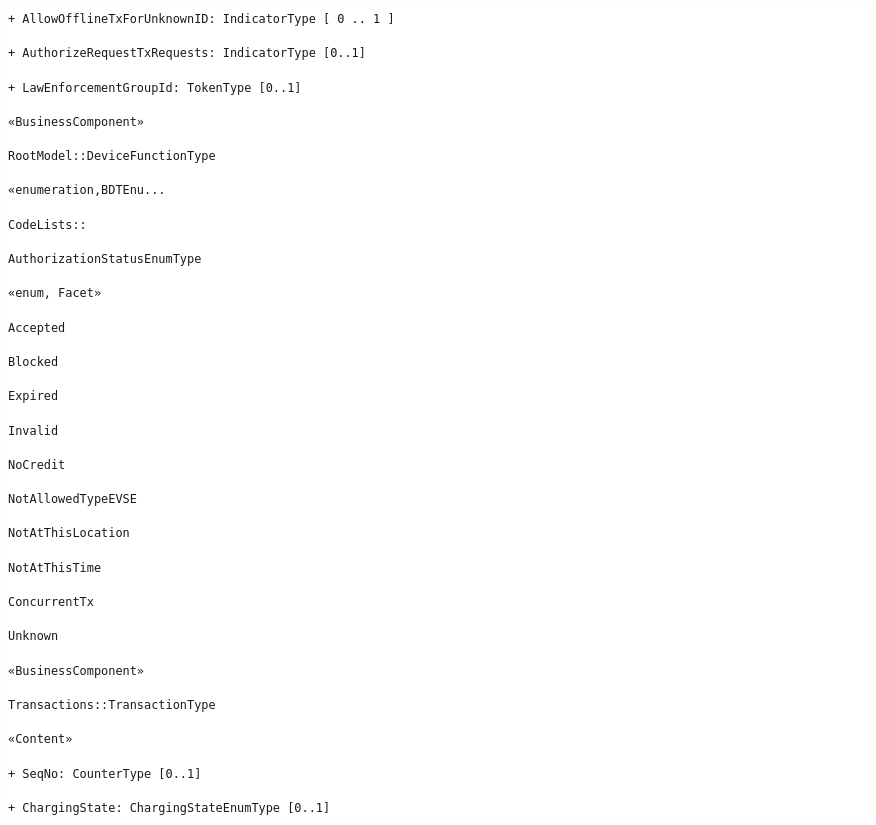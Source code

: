 ```
+ AllowOfflineTxForUnknownID: IndicatorType [ 0 .. 1 ]
```
```
+ AuthorizeRequestTxRequests: IndicatorType [0..1]
```
```
+ LawEnforcementGroupId: TokenType [0..1]
```
```
«BusinessComponent»
```
```
RootModel::DeviceFunctionType
```
```
«enumeration,BDTEnu...
```
```
CodeLists::
```
```
AuthorizationStatusEnumType
```
```
«enum, Facet»
```
```
Accepted
```
```
Blocked
```
```
Expired
```
```
Invalid
```
```
NoCredit
```
```
NotAllowedTypeEVSE
```
```
NotAtThisLocation
```
```
NotAtThisTime
```
```
ConcurrentTx
```
```
Unknown
```
```
«BusinessComponent»
```
```
Transactions::TransactionType
```
```
«Content»
```
```
+ SeqNo: CounterType [0..1]
```
```
+ ChargingState: ChargingStateEnumType [0..1]
```
```
```